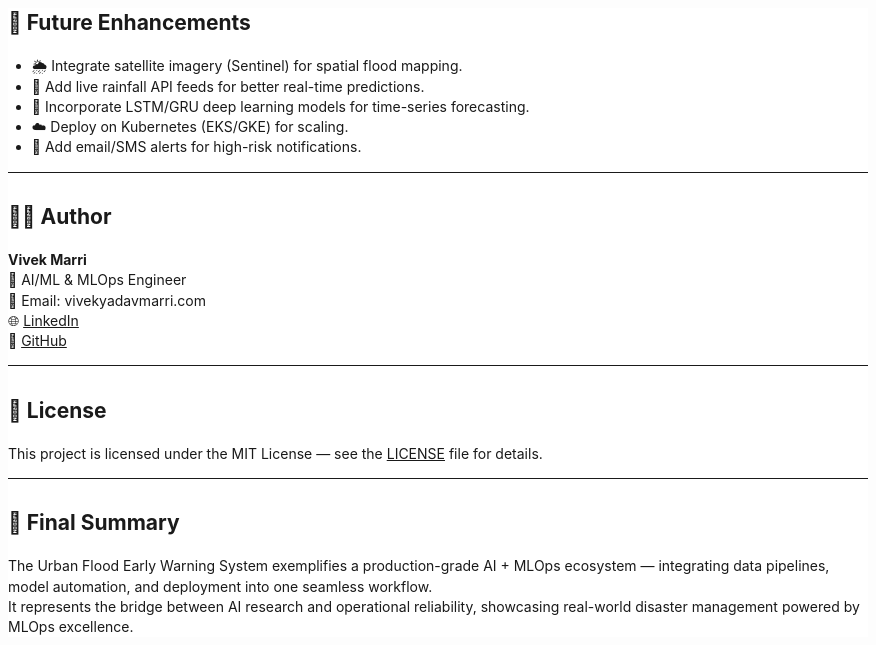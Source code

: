 
## 🔮 Future Enhancements

- 🌦️ Integrate satellite imagery (Sentinel) for spatial flood mapping.
- 📡 Add live rainfall API feeds for better real-time predictions.
- 🧠 Incorporate LSTM/GRU deep learning models for time-series forecasting.
- ☁️ Deploy on Kubernetes (EKS/GKE) for scaling.
- 📩 Add email/SMS alerts for high-risk notifications.

---

## 👨‍💻 Author

**Vivek Marri**  
💼 AI/ML & MLOps Engineer  
📧 Email: vivekyadavmarri.com  
🌐 [LinkedIn](https://www.linkedin.com/in/vivek-marri-49419a274/)  
🐙 [GitHub](https://github.com/VIVEK-MARRI)  

---

## 🧾 License

This project is licensed under the MIT License — see the [LICENSE](LICENSE) file for details.

---

## 🏁 Final Summary

The Urban Flood Early Warning System exemplifies a production-grade AI + MLOps ecosystem — integrating data pipelines, model automation, and deployment into one seamless workflow.  
It represents the bridge between AI research and operational reliability, showcasing real-world disaster management powered by MLOps excellence.
